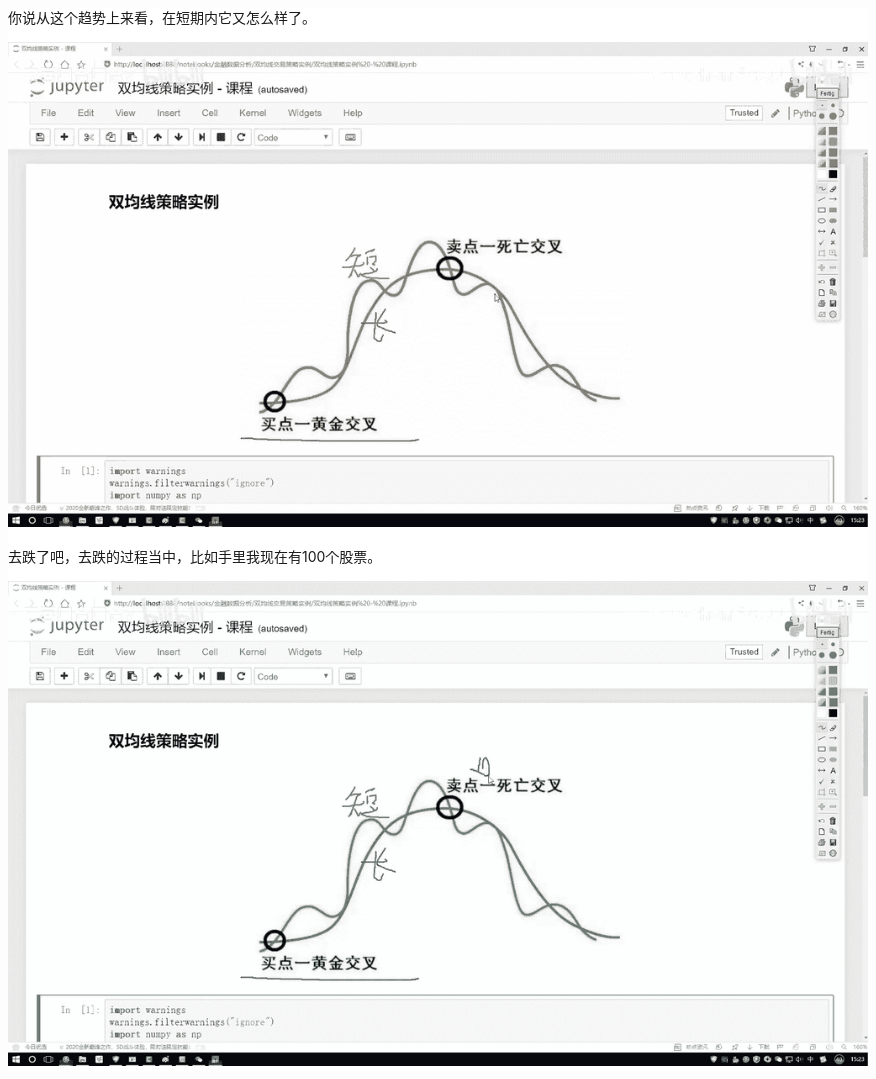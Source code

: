你说从这个趋势上来看，在短期内它又怎么样了。

![](img/c55f620309ce62a149ba7752f3b7461a_112.png)

去跌了吧，去跌的过程当中，比如手里我现在有100个股票。

![](img/c55f620309ce62a149ba7752f3b7461a_114.png)
